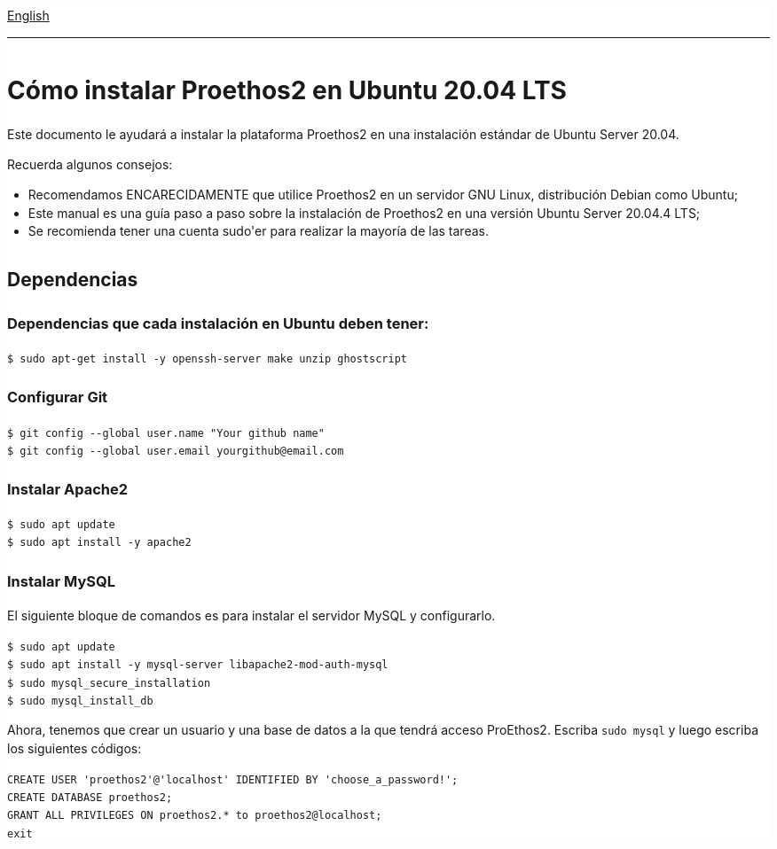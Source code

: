 [English](how-to-install-proethos2-in-ubuntu.md)

---

Cómo instalar Proethos2 en Ubuntu 20.04 LTS
===========================================

Este documento le ayudará a instalar la plataforma Proethos2 en una instalación estándar de Ubuntu Server 20.04.

Recuerda algunos consejos:
- Recomendamos ENCARECIDAMENTE que utilice Proethos2 en un servidor GNU Linux, distribución Debian como Ubuntu;
- Este manual es una guía paso a paso sobre la instalación de Proethos2 en una versión Ubuntu Server 20.04.4 LTS;
- Se recomienda tener una cuenta sudo'er para realizar la mayoría de las tareas.

Dependencias
------------

### Dependencias que cada instalación en Ubuntu deben tener:

```
$ sudo apt-get install -y openssh-server make unzip ghostscript
```

### Configurar Git

```
$ git config --global user.name "Your github name"
$ git config --global user.email yourgithub@email.com
```

### Instalar Apache2

```
$ sudo apt update
$ sudo apt install -y apache2 
```

### Instalar MySQL

El siguiente bloque de comandos es para instalar el servidor MySQL y configurarlo.

```
$ sudo apt update
$ sudo apt install -y mysql-server libapache2-mod-auth-mysql
$ sudo mysql_secure_installation
$ sudo mysql_install_db
```

Ahora, tenemos que crear un usuario y una base de datos a la que tendrá acceso ProEthos2.
Escriba `sudo mysql` y luego escriba los siguientes códigos:

```
CREATE USER 'proethos2'@'localhost' IDENTIFIED BY 'choose_a_password!';
CREATE DATABASE proethos2;
GRANT ALL PRIVILEGES ON proethos2.* to proethos2@localhost;
exit
```
